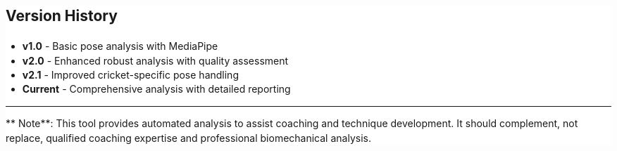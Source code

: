 ##  Version History

- **v1.0** - Basic pose analysis with MediaPipe
- **v2.0** - Enhanced robust analysis with quality assessment
- **v2.1** - Improved cricket-specific pose handling
- **Current** - Comprehensive analysis with detailed reporting

---

** Note**: This tool provides automated analysis to assist coaching and technique development. It should complement, not replace, qualified coaching expertise and professional biomechanical analysis.
